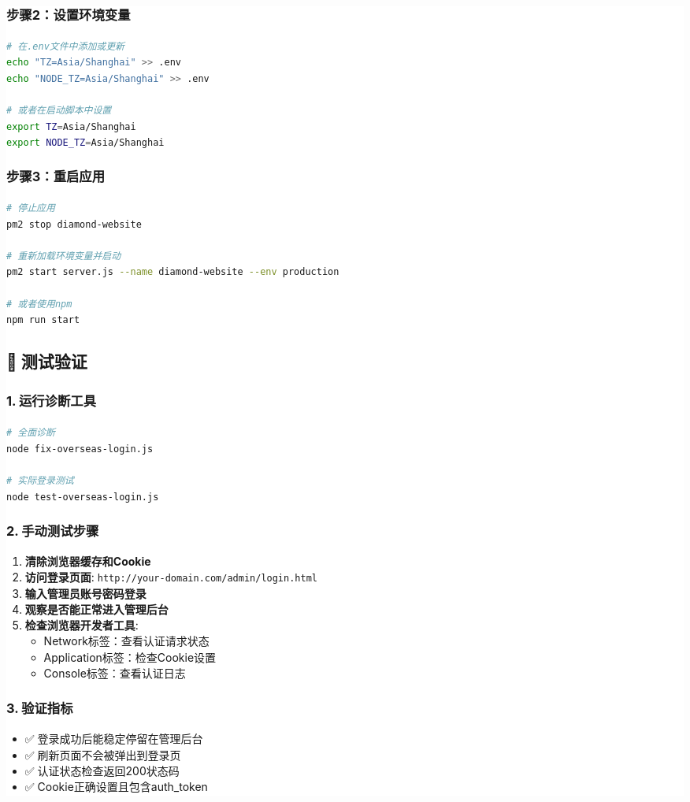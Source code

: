 ### 步骤2：设置环境变量

```bash
# 在.env文件中添加或更新
echo "TZ=Asia/Shanghai" >> .env
echo "NODE_TZ=Asia/Shanghai" >> .env

# 或者在启动脚本中设置
export TZ=Asia/Shanghai
export NODE_TZ=Asia/Shanghai
```

### 步骤3：重启应用

```bash
# 停止应用
pm2 stop diamond-website

# 重新加载环境变量并启动
pm2 start server.js --name diamond-website --env production

# 或者使用npm
npm run start
```

## 🧪 测试验证

### 1. 运行诊断工具

```bash
# 全面诊断
node fix-overseas-login.js

# 实际登录测试
node test-overseas-login.js
```

### 2. 手动测试步骤

1. **清除浏览器缓存和Cookie**
2. **访问登录页面**: `http://your-domain.com/admin/login.html`
3. **输入管理员账号密码登录**
4. **观察是否能正常进入管理后台**
5. **检查浏览器开发者工具**:
   - Network标签：查看认证请求状态
   - Application标签：检查Cookie设置
   - Console标签：查看认证日志

### 3. 验证指标

- ✅ 登录成功后能稳定停留在管理后台
- ✅ 刷新页面不会被弹出到登录页
- ✅ 认证状态检查返回200状态码
- ✅ Cookie正确设置且包含auth_token
